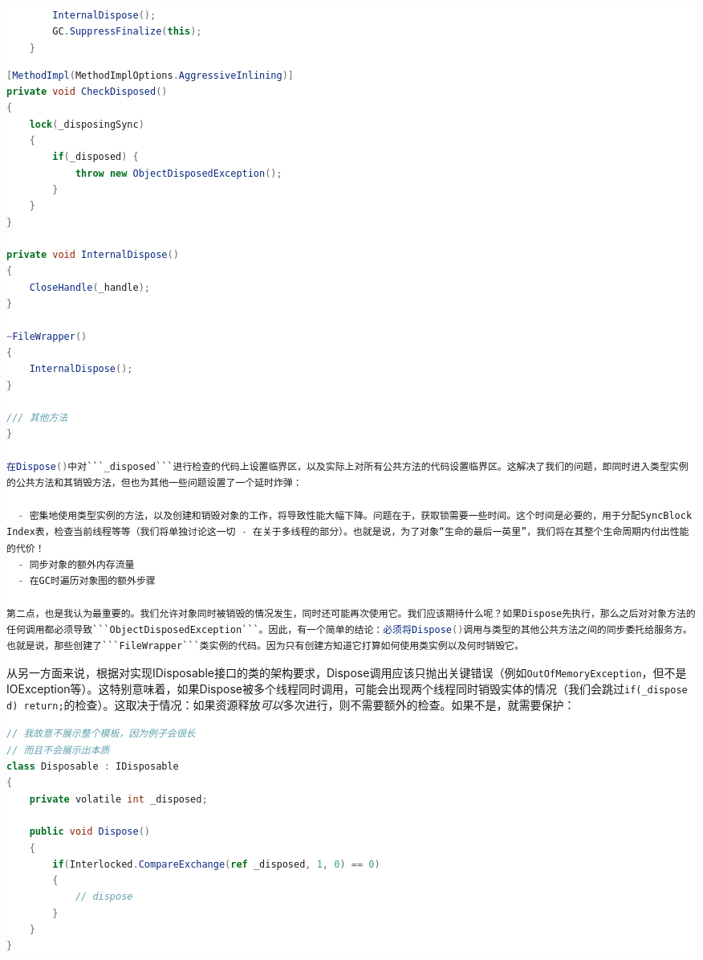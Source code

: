 ```csharp
        InternalDispose();
        GC.SuppressFinalize(this);
    }
```

```csharp
[MethodImpl(MethodImplOptions.AggressiveInlining)]
private void CheckDisposed()
{
    lock(_disposingSync)
    {
        if(_disposed) {
            throw new ObjectDisposedException();
        }
    }
}

private void InternalDispose()
{
    CloseHandle(_handle);
}

~FileWrapper()
{
    InternalDispose();
}

/// 其他方法
}

在Dispose()中对```_disposed```进行检查的代码上设置临界区，以及实际上对所有公共方法的代码设置临界区。这解决了我们的问题，即同时进入类型实例的公共方法和其销毁方法，但也为其他一些问题设置了一个延时炸弹：

  - 密集地使用类型实例的方法，以及创建和销毁对象的工作，将导致性能大幅下降。问题在于，获取锁需要一些时间。这个时间是必要的，用于分配SyncBlockIndex表，检查当前线程等等（我们将单独讨论这一切 - 在关于多线程的部分）。也就是说，为了对象“生命的最后一英里”，我们将在其整个生命周期内付出性能的代价！
  - 同步对象的额外内存流量
  - 在GC时遍历对象图的额外步骤

第二点，也是我认为最重要的。我们允许对象同时被销毁的情况发生，同时还可能再次使用它。我们应该期待什么呢？如果Dispose先执行，那么之后对对象方法的任何调用都必须导致```ObjectDisposedException```。因此，有一个简单的结论：必须将Dispose()调用与类型的其他公共方法之间的同步委托给服务方。也就是说，那些创建了```FileWrapper```类实例的代码。因为只有创建方知道它打算如何使用类实例以及何时销毁它。
```

从另一方面来说，根据对实现IDisposable接口的类的架构要求，Dispose调用应该只抛出关键错误（例如`OutOfMemoryException`，但不是IOException等）。这特别意味着，如果Dispose被多个线程同时调用，可能会出现两个线程同时销毁实体的情况（我们会跳过`if(_disposed) return;`的检查）。这取决于情况：如果资源释放*可以*多次进行，则不需要额外的检查。如果不是，就需要保护：

```csharp
// 我故意不展示整个模板，因为例子会很长
// 而且不会展示出本质
class Disposable : IDisposable
{
    private volatile int _disposed;

    public void Dispose()
    {
        if(Interlocked.CompareExchange(ref _disposed, 1, 0) == 0)
        {
            // dispose
        }
    }
}
```
